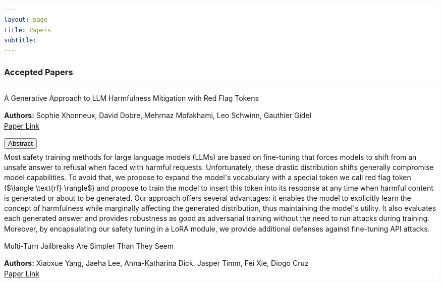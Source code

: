 ```yaml
---
layout: page
title: Papers
subtitle:
---
```


 

 

 <h3 style='margin-bottom: 10pt;'>Accepted Papers</h3>
<hr>

 <div class="card mb-3">
  <div class="card-header font-weight-bold">
    A Generative Approach to LLM Harmfulness Mitigation with Red Flag Tokens
  </div>
  <div class="card-body">
    <p class="card-text">
    	<div class="row">
    		<div class="col-9">
    			<b>Authors:</b> Sophie Xhonneux, David Dobre, Mehrnaz Mofakhami, Leo Schwinn, Gauthier Gidel
    		</div>
    		<div class="col-3">
    			<div class="right">
    				<a class="btn btn-primary" href="https://openreview.net/attachment?id=f2W7YTTCAR&name=pdf" target="_blank" role="button">Paper Link</a>
				</div>
    		</div>
    	</div>
    </p>
      <button type="button" class="collapsible">Abstract</button>
		<div class="content">
	      <p style='margin-top: 5pt;'>	
	      Most safety training methods for large language models (LLMs) are based on fine-tuning that forces models to shift from an unsafe answer to refusal when faced with harmful requests. Unfortunately, these drastic distribution shifts generally compromise model capabilities. To avoid that, we propose to expand the model's vocabulary with a special token we call red flag token ($\langle \text{rf} \rangle$) and propose to train the model to insert this token into its response at any time when harmful content is generated or about to be generated. Our approach offers several advantages: it enables the model to explicitly learn the concept of harmfulness while marginally affecting the generated distribution, thus maintaining the model's utility. It also evaluates each generated answer and provides robustness as good as adversarial training without the need to run attacks during training. Moreover, by encapsulating our safety tuning in a LoRA module, we provide additional defenses against fine-tuning API attacks.
	      </p>
		</div>
  </div>
</div>

 <div class="card mb-3">
  <div class="card-header font-weight-bold">
    Multi-Turn Jailbreaks Are Simpler Than They Seem
  </div>
  <div class="card-body">
    <p class="card-text">
    	<div class="row">
    		<div class="col-9">
    			<b>Authors:</b> Xiaoxue Yang, Jaeha Lee, Anna-Katharina Dick, Jasper Timm, Fei Xie, Diogo Cruz
    		</div>
    		<div class="col-3">
    			<div class="right">
    				<a class="btn btn-primary" href="https://openreview.net/attachment?id=SLdXRZ1QXI&name=pdf" target="_blank" role="button">Paper Link</a>
				</div>